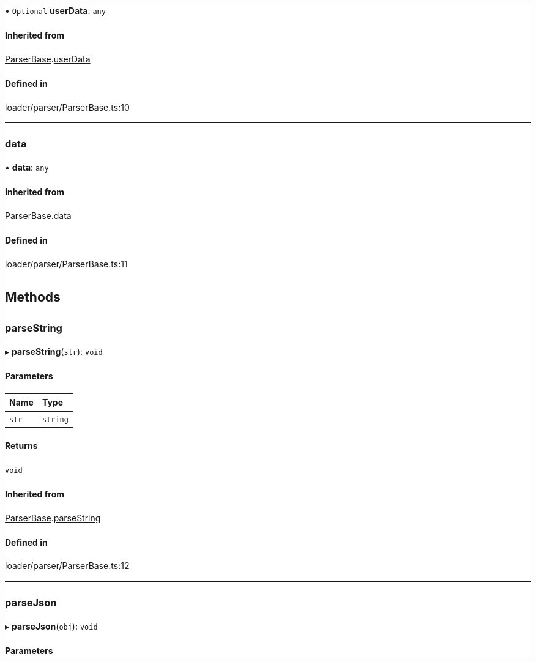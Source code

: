 • `Optional` **userData**: `any`

#### Inherited from

[ParserBase](ParserBase.md).[userData](ParserBase.md#userdata)

#### Defined in

loader/parser/ParserBase.ts:10

___

### data

• **data**: `any`

#### Inherited from

[ParserBase](ParserBase.md).[data](ParserBase.md#data)

#### Defined in

loader/parser/ParserBase.ts:11

## Methods

### parseString

▸ **parseString**(`str`): `void`

#### Parameters

| Name | Type |
| :------ | :------ |
| `str` | `string` |

#### Returns

`void`

#### Inherited from

[ParserBase](ParserBase.md).[parseString](ParserBase.md#parsestring)

#### Defined in

loader/parser/ParserBase.ts:12

___

### parseJson

▸ **parseJson**(`obj`): `void`

#### Parameters
